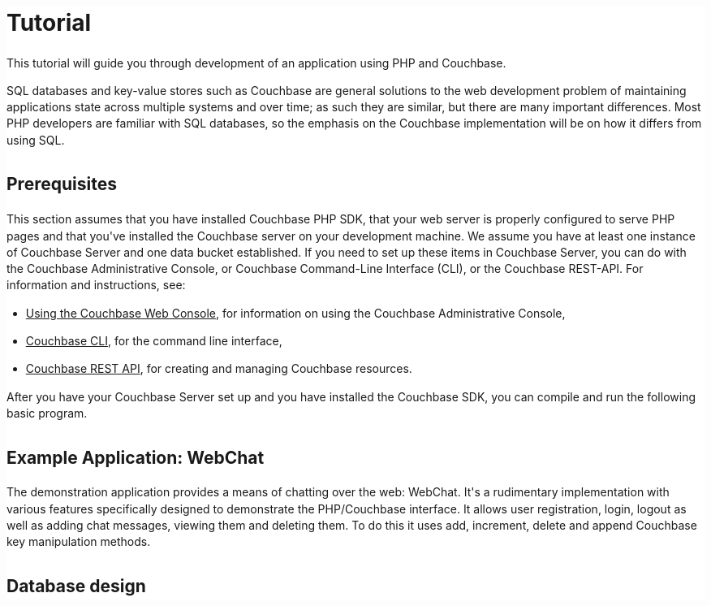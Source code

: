 # Tutorial

This tutorial will guide you through development of an application using PHP and
Couchbase.

SQL databases and key-value stores such as Couchbase are general solutions to
the web development problem of maintaining applications state across multiple
systems and over time; as such they are similar, but there are many important
differences. Most PHP developers are familiar with SQL databases, so the
emphasis on the Couchbase implementation will be on how it differs from using
SQL.

<a id="couchbase-sdk-php-tutorial-prereq"></a>

## Prerequisites

This section assumes that you have installed Couchbase PHP SDK, that your web
server is properly configured to serve PHP pages and that you've installed the
Couchbase server on your development machine. We assume you have at least one
instance of Couchbase Server and one data bucket established. If you need to set
up these items in Couchbase Server, you can do with the Couchbase Administrative
Console, or Couchbase Command-Line Interface (CLI), or the Couchbase REST-API.
For information and instructions, see:

 * [Using the Couchbase Web
   Console](http://www.couchbase.com/docs/couchbase-manual-1.8/couchbase-introduction.html),
   for information on using the Couchbase Administrative Console,

 * [Couchbase
   CLI](http://www.couchbase.com/docs/couchbase-manual-1.8/couchbase-admin-web-console.html),
   for the command line interface,

 * [Couchbase REST
   API](http://www.couchbase.com/docs/couchbase-manual-1.8/couchbase-admin-restapi.html),
   for creating and managing Couchbase resources.

After you have your Couchbase Server set up and you have installed the Couchbase
SDK, you can compile and run the following basic program.

<a id="couchbase-sdk-php-tutorial-example-app"></a>

## Example Application: WebChat

The demonstration application provides a means of chatting over the web:
WebChat. It's a rudimentary implementation with various features specifically
designed to demonstrate the PHP/Couchbase interface. It allows user
registration, login, logout as well as adding chat messages, viewing them and
deleting them. To do this it uses add, increment, delete and append Couchbase
key manipulation methods.

<a id="couchbase-sdk-php-tutorial-database-design"></a>

## Database design
